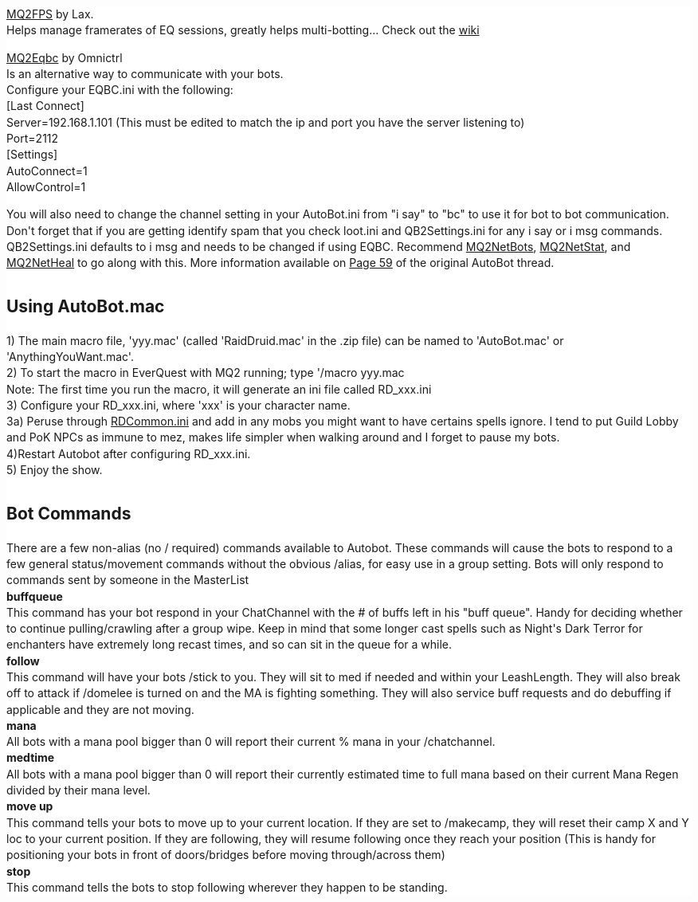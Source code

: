 [MQ2FPS](https://macroquest.org/phpBB3/viewtopic.php?t=8346) by Lax.  
Helps manage framerates of EQ sessions, greatly helps multi-botting... Check out the [wiki](https://macroquest.org/wiki/index.php/MQ2FPS)

[MQ2Eqbc](https://macroquest.org/phpBB3/viewtopic.php?t=12147) by Omnictrl  
Is an alternative way to communicate with your bots.  
Configure your EQBC.ini with the following:  
[Last Connect]  
Server=192.168.1.101 (This must be edited to match the ip and port you have the server listening to)  
Port=2112  
[Settings]  
AutoConnect=1  
AllowControl=1

You will also need to change the channel setting in your AutoBot.ini from "i say" to "bc" to use it for bot to bot communication. Don't forget that if you are getting identify spam that you check loot.ini and QB2Settings.ini for any i say or i msg commands. QB2Settings.ini defaults to i msg and needs to be changed if using EQBC. Recommend [MQ2NetBots](https://macroquest.org/phpBB3/viewtopic.php?t=12186), [MQ2NetStat](https://macroquest.org/phpBB3/viewtopic.php?t=12186), and [MQ2NetHeal](https://macroquest.org/phpBB3/viewtopic.php?t=12312&highlight=mq2netheal) to go along with this. More information available on [Page 59](https://macroquest.org/phpBB3/viewtopic.php?t=11619&postdays=0&postorder=asc&highlight=eqbc+autobot&start=870) of the original AutoBot thread.

## Using AutoBot.mac

1\) The main macro file, 'yyy.mac' (called 'RaidDruid.mac' in the .zip file) can be named to 'AutoBot.mac' or 'AnythingYouWant.mac'.  
2\) To start the macro in EverQuest with MQ2 running; type '/macro yyy.mac  
Note: The first time you run the macro, it will generate an ini file called RD\_xxx.ini  
3\) Configure your RD\_xxx.ini, where 'xxx' is your character name.  
3a\) Peruse through [RDCommon.ini](rdcommon.ini.md) and add in any mobs you might want to have certains spells ignore. I tend to put Guild Lobby and PoK NPCs as immune to mez, makes life simpler when walking around and I forget to pause my bots.  
4\)Restart Autobot after configuring RD\_xxx.ini.  
5\) Enjoy the show.

## Bot Commands

There are a few non-alias (no / required) commands available to Autobot. These commands will cause the bots to respond to a few general status/movement commands without the obvious /alias, for easy use in a group setting. Bots will only respond to commands sent by someone in the MasterList  
**buffqueue**  
This command has your bot respond in your ChatChannel with the \# of buffs left in his "buff queue". Handy for deciding whether to continue pulling/crawling after a group wipe. Keep in mind that some longer cast spells such as Night's Dark Terror for enchanters have extremely long recast times, and so can sit in the queue for a while.  
**follow**  
This command will have your bots /stick to you. They will sit to med if needed and within your LeashLength. They will also break off to attack if /domelee is turned on and the MA is fighting something. They will also service buff requests and do debuffing if applicable and they are not moving.  
**mana**  
All bots with a mana pool bigger than 0 will report their current % mana in your /chatchannel.  
**medtime**  
All bots with a mana pool bigger than 0 will report their currently estimated time to full mana based on their current Mana Regen divided by their mana level.  
**move up**  
This command tells your bots to move up to your current location. If they are set to /makecamp, they will reset their camp X and Y loc to your current position. If they are following, they will resume following once they reach your position (This is handy for positioning your bots in front of doors/bridges before moving through/across them)  
**stop**  
This command tells the bots to stop following wherever they happen to be standing.
